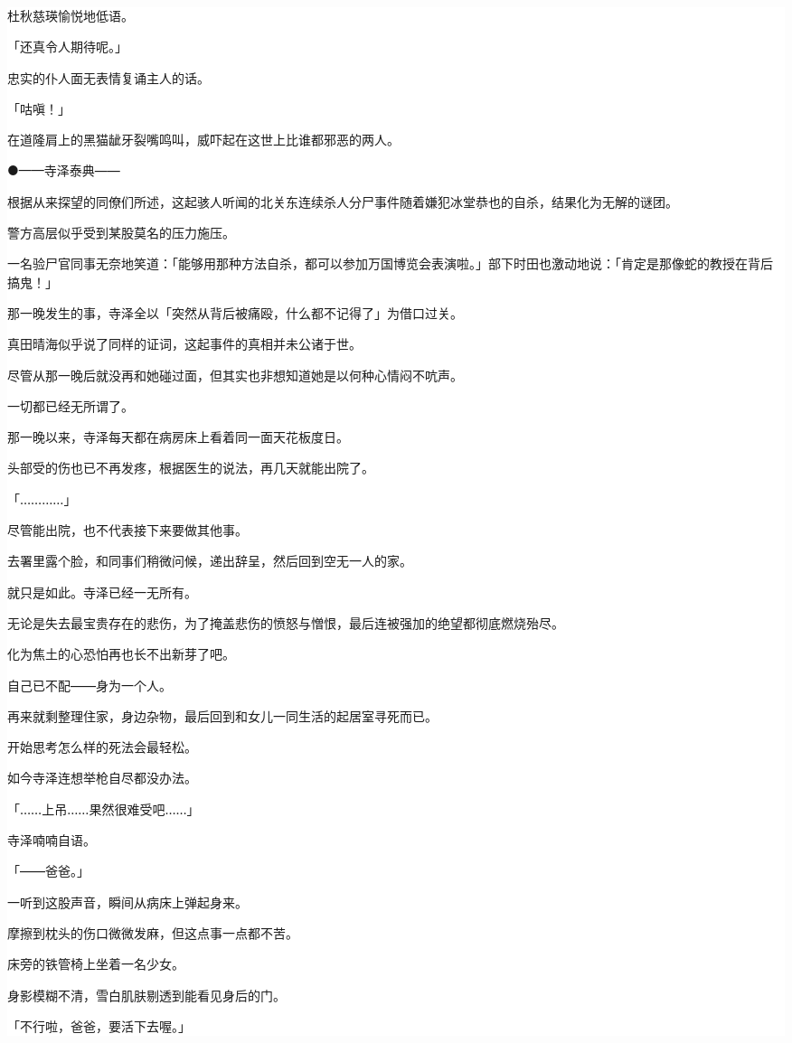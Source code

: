 杜秋慈瑛愉悦地低语。

「还真令人期待呢。」

忠实的仆人面无表情复诵主人的话。

「咕嗔！」

在道隆肩上的黑猫龇牙裂嘴鸣叫，威吓起在这世上比谁都邪恶的两人。

●——寺泽泰典——

根据从来探望的同僚们所述，这起骇人听闻的北关东连续杀人分尸事件随着嫌犯冰堂恭也的自杀，结果化为无解的谜团。

警方高层似乎受到某股莫名的压力施压。

一名验尸官同事无奈地笑道：「能够用那种方法自杀，都可以参加万国博览会表演啦。」部下时田也激动地说：「肯定是那像蛇的教授在背后搞鬼！」

那一晚发生的事，寺泽全以「突然从背后被痛殴，什么都不记得了」为借口过关。

真田晴海似乎说了同样的证词，这起事件的真相并未公诸于世。

尽管从那一晚后就没再和她碰过面，但其实也非想知道她是以何种心情闷不吭声。

一切都已经无所谓了。

那一晚以来，寺泽每天都在病房床上看着同一面天花板度日。

头部受的伤也已不再发疼，根据医生的说法，再几天就能出院了。

「…………」

尽管能出院，也不代表接下来要做其他事。

去署里露个脸，和同事们稍微问候，递出辞呈，然后回到空无一人的家。

就只是如此。寺泽已经一无所有。

无论是失去最宝贵存在的悲伤，为了掩盖悲伤的愤怒与憎恨，最后连被强加的绝望都彻底燃烧殆尽。

化为焦土的心恐怕再也长不出新芽了吧。

自己已不配——身为一个人。

再来就剩整理住家，身边杂物，最后回到和女儿一同生活的起居室寻死而已。

开始思考怎么样的死法会最轻松。

如今寺泽连想举枪自尽都没办法。

「……上吊……果然很难受吧……」

寺泽喃喃自语。

「——爸爸。」

一听到这股声音，瞬间从病床上弹起身来。

摩擦到枕头的伤口微微发麻，但这点事一点都不苦。

床旁的铁管椅上坐着一名少女。

身影模糊不清，雪白肌肤剔透到能看见身后的门。

「不行啦，爸爸，要活下去喔。」
